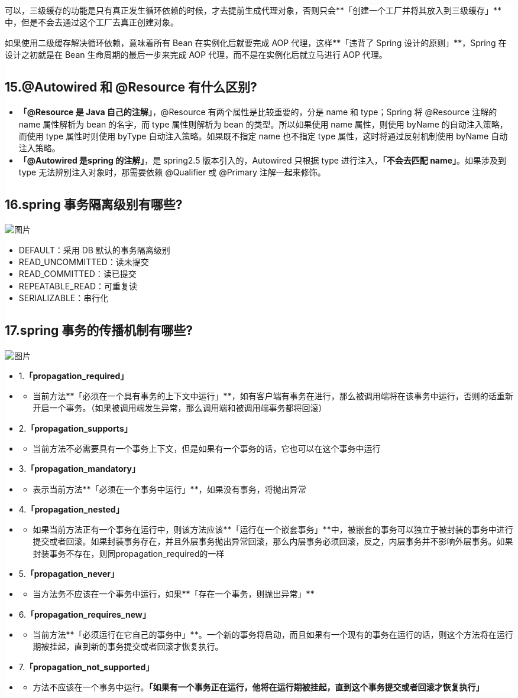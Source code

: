 可以，三级缓存的功能是只有真正发生循环依赖的时候，才去提前生成代理对象，否则只会**「创建一个工厂并将其放入到三级缓存」**中，但是不会去通过这个工厂去真正创建对象。

如果使用二级缓存解决循环依赖，意味着所有 Bean 在实例化后就要完成 AOP 代理，这样**「违背了 Spring 设计的原则」**，Spring 在设计之初就是在 Bean 生命周期的最后一步来完成 AOP 代理，而不是在实例化后就立马进行 AOP 代理。

## 15.@Autowired 和 @Resource 有什么区别?

- **「@Resource 是 Java 自己的注解」**，@Resource 有两个属性是比较重要的，分是 name 和 type；Spring 将 @Resource 注解的 name 属性解析为 bean 的名字，而 type 属性则解析为 bean 的类型。所以如果使用 name 属性，则使用 byName 的自动注入策略，而使用 type 属性时则使用 byType 自动注入策略。如果既不指定 name 也不指定 type 属性，这时将通过反射机制使用 byName 自动注入策略。
- **「@Autowired 是spring 的注解」**，是 spring2.5 版本引入的，Autowired 只根据 type 进行注入，**「不会去匹配 name」**。如果涉及到 type 无法辨别注入对象时，那需要依赖 @Qualifier 或 @Primary 注解一起来修饰。

## 16.spring 事务隔离级别有哪些?

![图片](https://mmbiz.qpic.cn/mmbiz_png/9dwzhvuGc8ZsEhVvXtGSYDtNMPDN8EQ6ATaqFjXoQ8Tw635Rn255akmUGdvNcrXM75BQFV84pHuohrE7uNC26w/640?wx_fmt=png&wxfrom=5&wx_lazy=1&wx_co=1)

- DEFAULT：采用 DB 默认的事务隔离级别
- READ_UNCOMMITTED：读未提交
- READ_COMMITTED：读已提交
- REPEATABLE_READ：可重复读
- SERIALIZABLE：串行化

## 17.spring 事务的传播机制有哪些?

![图片](https://mmbiz.qpic.cn/mmbiz_png/9dwzhvuGc8ZsEhVvXtGSYDtNMPDN8EQ6BhmRhouYBYVOiaH3gG7ANgTQHdsYwVPMCSg14YW70kBicKuXB5d13g4Q/640?wx_fmt=png&wxfrom=5&wx_lazy=1&wx_co=1)

- 1.**「propagation_required」**

- - 当前方法**「必须在一个具有事务的上下文中运行」**，如有客户端有事务在进行，那么被调用端将在该事务中运行，否则的话重新开启一个事务。（如果被调用端发生异常，那么调用端和被调用端事务都将回滚）

- 2.**「propagation_supports」**

- - 当前方法不必需要具有一个事务上下文，但是如果有一个事务的话，它也可以在这个事务中运行

- 3.**「propagation_mandatory」**

- - 表示当前方法**「必须在一个事务中运行」**，如果没有事务，将抛出异常

- 4.**「propagation_nested」**

- - 如果当前方法正有一个事务在运行中，则该方法应该**「运行在一个嵌套事务」**中，被嵌套的事务可以独立于被封装的事务中进行提交或者回滚。如果封装事务存在，并且外层事务抛出异常回滚，那么内层事务必须回滚，反之，内层事务并不影响外层事务。如果封装事务不存在，则同propagation_required的一样

- 5.**「propagation_never」**

- - 当方法务不应该在一个事务中运行，如果**「存在一个事务，则抛出异常」**

- 6.**「propagation_requires_new」**

- - 当前方法**「必须运行在它自己的事务中」**。一个新的事务将启动，而且如果有一个现有的事务在运行的话，则这个方法将在运行期被挂起，直到新的事务提交或者回滚才恢复执行。

- 7.**「propagation_not_supported」**

- - 方法不应该在一个事务中运行。**「如果有一个事务正在运行，他将在运行期被挂起，直到这个事务提交或者回滚才恢复执行」**
